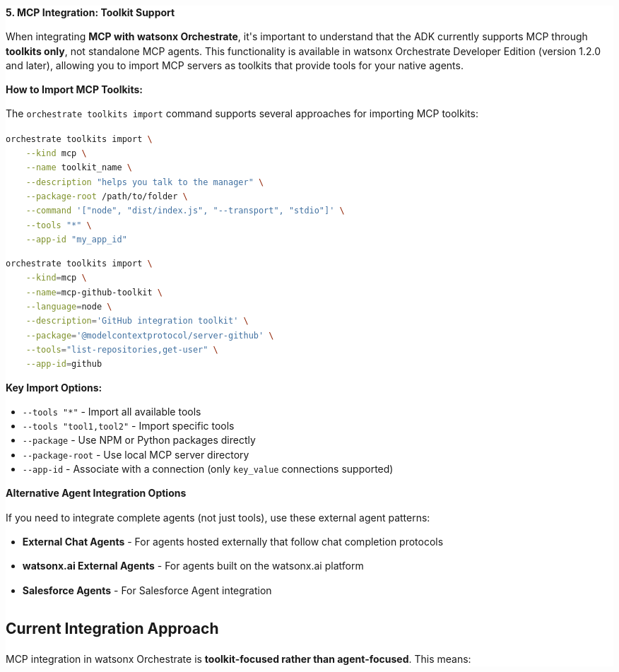 **5. MCP Integration: Toolkit Support**

When integrating **MCP with watsonx Orchestrate**, it's important to understand that the ADK currently supports MCP through **toolkits only**, not standalone MCP agents. This functionality is available in watsonx Orchestrate Developer Edition (version 1.2.0 and later), allowing you to import MCP servers as toolkits that provide tools for your native agents.

**How to Import MCP Toolkits:**

The `orchestrate toolkits import` command supports several approaches for importing MCP toolkits:

```bash
orchestrate toolkits import \
    --kind mcp \
    --name toolkit_name \
    --description "helps you talk to the manager" \
    --package-root /path/to/folder \
    --command '["node", "dist/index.js", "--transport", "stdio"]' \
    --tools "*" \
    --app-id "my_app_id"
```



```bash
orchestrate toolkits import \
    --kind=mcp \
    --name=mcp-github-toolkit \
    --language=node \
    --description='GitHub integration toolkit' \
    --package='@modelcontextprotocol/server-github' \
    --tools="list-repositories,get-user" \
    --app-id=github
```

**Key Import Options:**

- `--tools "*"` - Import all available tools
- `--tools "tool1,tool2"` - Import specific tools
- `--package` - Use NPM or Python packages directly
- `--package-root` - Use local MCP server directory
- `--app-id` - Associate with a connection (only `key_value` connections supported)

**Alternative Agent Integration Options**

If you need to integrate complete agents (not just tools), use these external agent patterns:

- **External Chat Agents** - For agents hosted externally that follow chat completion protocols

- **watsonx.ai External Agents** - For agents built on the watsonx.ai platform

- **Salesforce Agents** - For Salesforce Agent integration

  

## **Current Integration Approach**

MCP integration in watsonx Orchestrate is **toolkit-focused rather than agent-focused**. This means:

